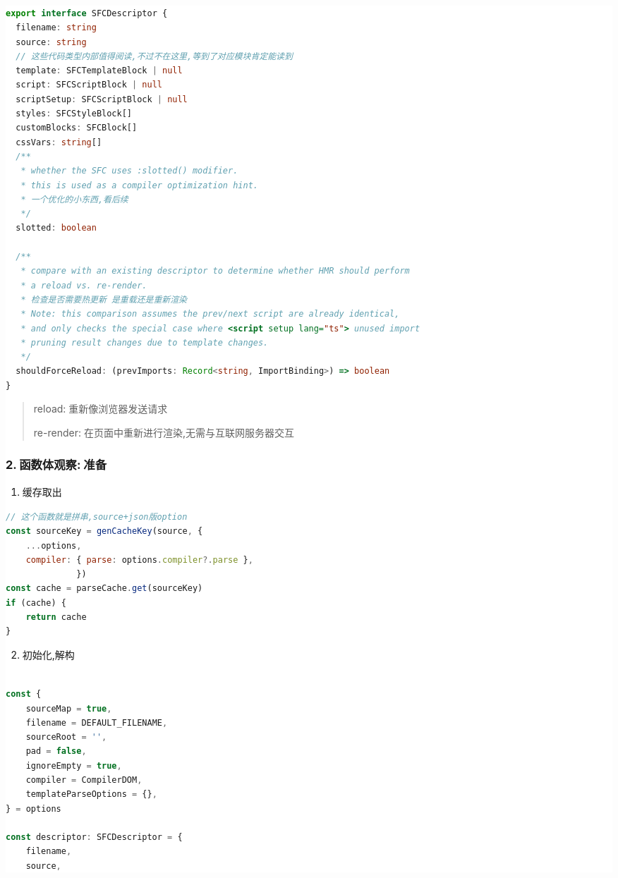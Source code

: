 ```ts
export interface SFCDescriptor {
  filename: string
  source: string
  // 这些代码类型内部值得阅读,不过不在这里,等到了对应模块肯定能读到
  template: SFCTemplateBlock | null
  script: SFCScriptBlock | null
  scriptSetup: SFCScriptBlock | null
  styles: SFCStyleBlock[]
  customBlocks: SFCBlock[]
  cssVars: string[]
  /**
   * whether the SFC uses :slotted() modifier.
   * this is used as a compiler optimization hint.
   * 一个优化的小东西,看后续
   */
  slotted: boolean

  /**
   * compare with an existing descriptor to determine whether HMR should perform
   * a reload vs. re-render.
   * 检查是否需要热更新 是重载还是重新渲染
   * Note: this comparison assumes the prev/next script are already identical,
   * and only checks the special case where <script setup lang="ts"> unused import
   * pruning result changes due to template changes.
   */
  shouldForceReload: (prevImports: Record<string, ImportBinding>) => boolean
}
```

> reload: 重新像浏览器发送请求
>
> re-render: 在页面中重新进行渲染,无需与互联网服务器交互

### 2. 函数体观察: 准备

1. 缓存取出

```js
// 这个函数就是拼串,source+json版option
const sourceKey = genCacheKey(source, {
    ...options,
    compiler: { parse: options.compiler?.parse },
              })
const cache = parseCache.get(sourceKey)
if (cache) {
    return cache
}
```

2. 初始化,解构

```js

const {
    sourceMap = true,
    filename = DEFAULT_FILENAME,
    sourceRoot = '',
    pad = false,
    ignoreEmpty = true,
    compiler = CompilerDOM,
    templateParseOptions = {},
} = options

const descriptor: SFCDescriptor = {
    filename,
    source,
```